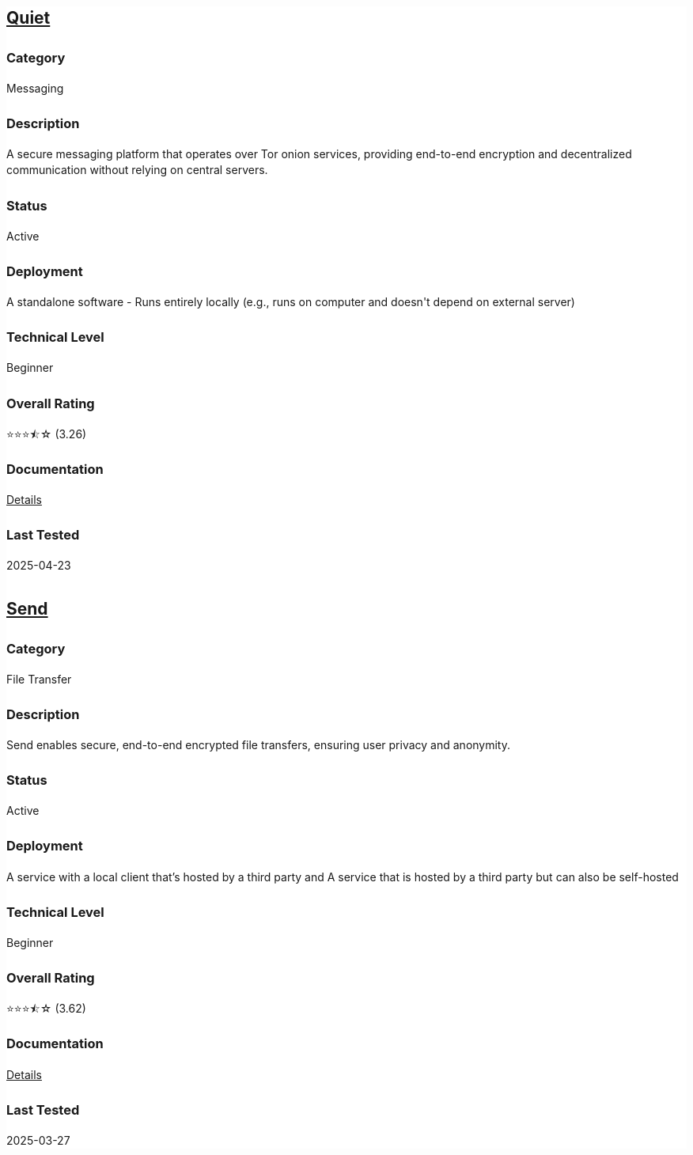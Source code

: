 ## [Quiet](https://tryquiet.org/)

### Category
Messaging
### Description
A secure messaging platform that operates over Tor onion services, providing end-to-end encryption and decentralized communication without relying on central servers.
### Status
Active
### Deployment
A standalone software - Runs entirely locally (e.g., runs on computer and doesn't depend on external server)
### Technical Level
Beginner
### Overall Rating
⭐⭐⭐⯪☆ (3.26)
### Documentation
[Details](categories/messaging/quiet.md)
### Last Tested
2025-04-23

## [Send](https://github.com/timvisee/send)

### Category
File Transfer
### Description
Send enables secure, end-to-end encrypted file transfers, ensuring user privacy and anonymity.
### Status
Active
### Deployment
A service with a local client that’s hosted by a third party and A service that is hosted by a third party but can also be self-hosted
### Technical Level
Beginner
### Overall Rating
⭐⭐⭐⯪☆ (3.62)
### Documentation
[Details](categories/file-transfer/send.md)
### Last Tested
2025-03-27
